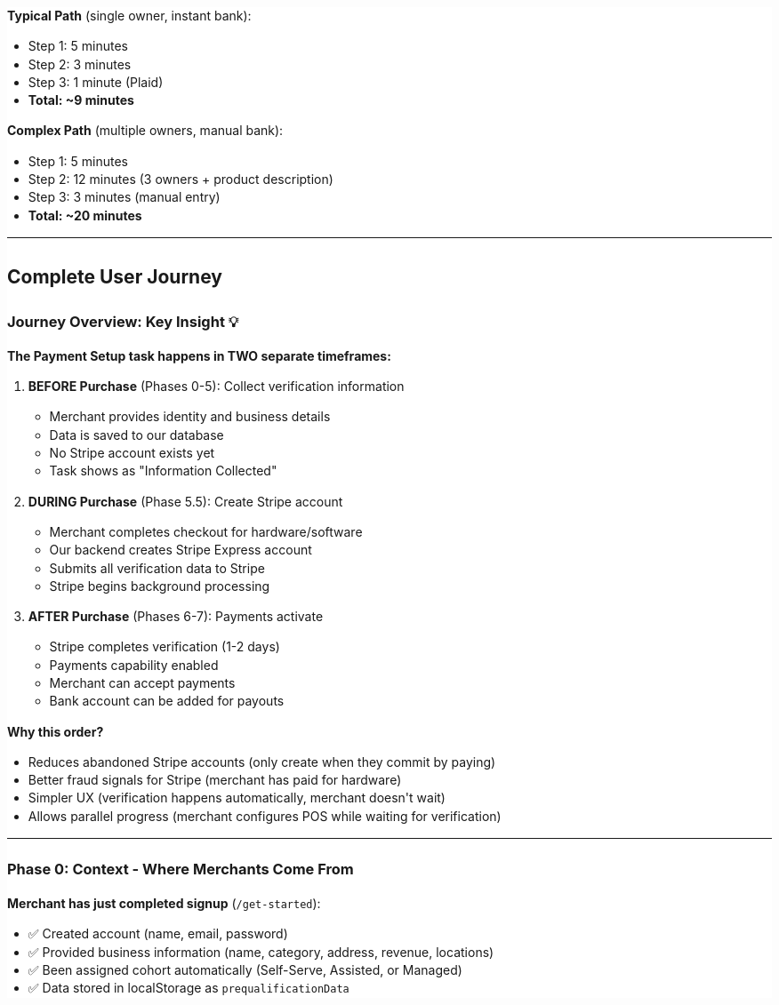**Typical Path** (single owner, instant bank):
- Step 1: 5 minutes
- Step 2: 3 minutes
- Step 3: 1 minute (Plaid)
- **Total: ~9 minutes**

**Complex Path** (multiple owners, manual bank):
- Step 1: 5 minutes
- Step 2: 12 minutes (3 owners + product description)
- Step 3: 3 minutes (manual entry)
- **Total: ~20 minutes**

---

## Complete User Journey

### Journey Overview: Key Insight 💡

**The Payment Setup task happens in TWO separate timeframes:**

1. **BEFORE Purchase** (Phases 0-5): Collect verification information
   - Merchant provides identity and business details
   - Data is saved to our database
   - No Stripe account exists yet
   - Task shows as "Information Collected"

2. **DURING Purchase** (Phase 5.5): Create Stripe account
   - Merchant completes checkout for hardware/software
   - Our backend creates Stripe Express account
   - Submits all verification data to Stripe
   - Stripe begins background processing

3. **AFTER Purchase** (Phases 6-7): Payments activate
   - Stripe completes verification (1-2 days)
   - Payments capability enabled
   - Merchant can accept payments
   - Bank account can be added for payouts

**Why this order?**
- Reduces abandoned Stripe accounts (only create when they commit by paying)
- Better fraud signals for Stripe (merchant has paid for hardware)
- Simpler UX (verification happens automatically, merchant doesn't wait)
- Allows parallel progress (merchant configures POS while waiting for verification)

---

### Phase 0: Context - Where Merchants Come From

**Merchant has just completed signup** (`/get-started`):
- ✅ Created account (name, email, password)
- ✅ Provided business information (name, category, address, revenue, locations)
- ✅ Been assigned cohort automatically (Self-Serve, Assisted, or Managed)
- ✅ Data stored in localStorage as `prequalificationData`
